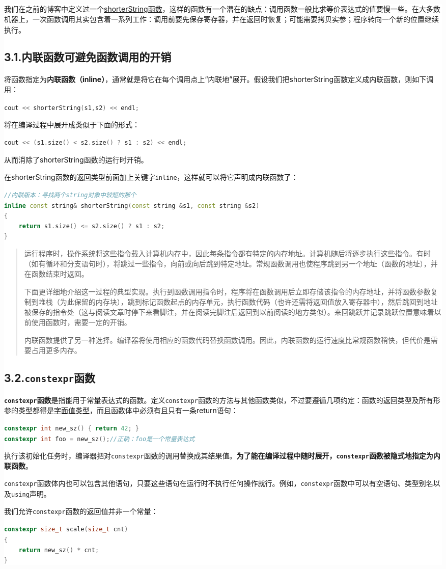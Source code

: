 我们在之前的博客中定义过一个[shorterString函数](http://shichaoxin.com/2022/01/12/C++基础-第三十六课-返回类型和return语句/#31值是如何被返回的)，这样的函数有一个潜在的缺点：调用函数一般比求等价表达式的值要慢一些。在大多数机器上，一次函数调用其实包含着一系列工作：调用前要先保存寄存器，并在返回时恢复；可能需要拷贝实参；程序转向一个新的位置继续执行。

## 3.1.内联函数可避免函数调用的开销

将函数指定为**内联函数（inline）**，通常就是将它在每个调用点上“内联地”展开。假设我们把shorterString函数定义成内联函数，则如下调用：

```c++
cout << shorterString(s1,s2) << endl;
```

将在编译过程中展开成类似于下面的形式：

```c++
cout << (s1.size() < s2.size() ? s1 : s2) << endl;
```

从而消除了shorterString函数的运行时开销。

在shorterString函数的返回类型前面加上关键字`inline`，这样就可以将它声明成内联函数了：

```c++
//内联版本：寻找两个string对象中较短的那个
inline const string& shorterString(const string &s1, const string &s2)
{
	return s1.size() <= s2.size() ? s1 : s2;
}
```

>运行程序时，操作系统将这些指令载入计算机内存中，因此每条指令都有特定的内存地址。计算机随后将逐步执行这些指令。有时（如有循环和分支语句时），将跳过一些指令，向前或向后跳到特定地址。常规函数调用也使程序跳到另一个地址（函数的地址），并在函数结束时返回。
>
>下面更详细地介绍这一过程的典型实现。执行到函数调用指令时，程序将在函数调用后立即存储该指令的内存地址，并将函数参数复制到堆栈（为此保留的内存块），跳到标记函数起点的内存单元，执行函数代码（也许还需将返回值放入寄存器中），然后跳回到地址被保存的指令处（这与阅读文章时停下来看脚注，并在阅读完脚注后返回到以前阅读的地方类似）。来回跳跃并记录跳跃位置意味着以前使用函数时，需要一定的开销。
>
>内联函数提供了另一种选择。编译器将使用相应的函数代码替换函数调用。因此，内联函数的运行速度比常规函数稍快，但代价是需要占用更多内存。

## 3.2.`constexpr`函数

**`constexpr`函数**是指能用于常量表达式的函数。定义`constexpr`函数的方法与其他函数类似，不过要遵循几项约定：函数的返回类型及所有形参的类型都得是[字面值类型](http://shichaoxin.com/2019/05/13/C++基础-第七课-字面值常量/)，而且函数体中必须有且只有一条return语句：

```c++
constexpr int new_sz() { return 42; }
constexpr int foo = new_sz();//正确：foo是一个常量表达式
```

执行该初始化任务时，编译器把对`constexpr`函数的调用替换成其结果值。**为了能在编译过程中随时展开，`constexpr`函数被隐式地指定为内联函数**。

`constexpr`函数体内也可以包含其他语句，只要这些语句在运行时不执行任何操作就行。例如，`constexpr`函数中可以有空语句、类型别名以及`using`声明。

我们允许`constexpr`函数的返回值并非一个常量：

```c++
constexpr size_t scale(size_t cnt)
{
	return new_sz() * cnt;
}
```
